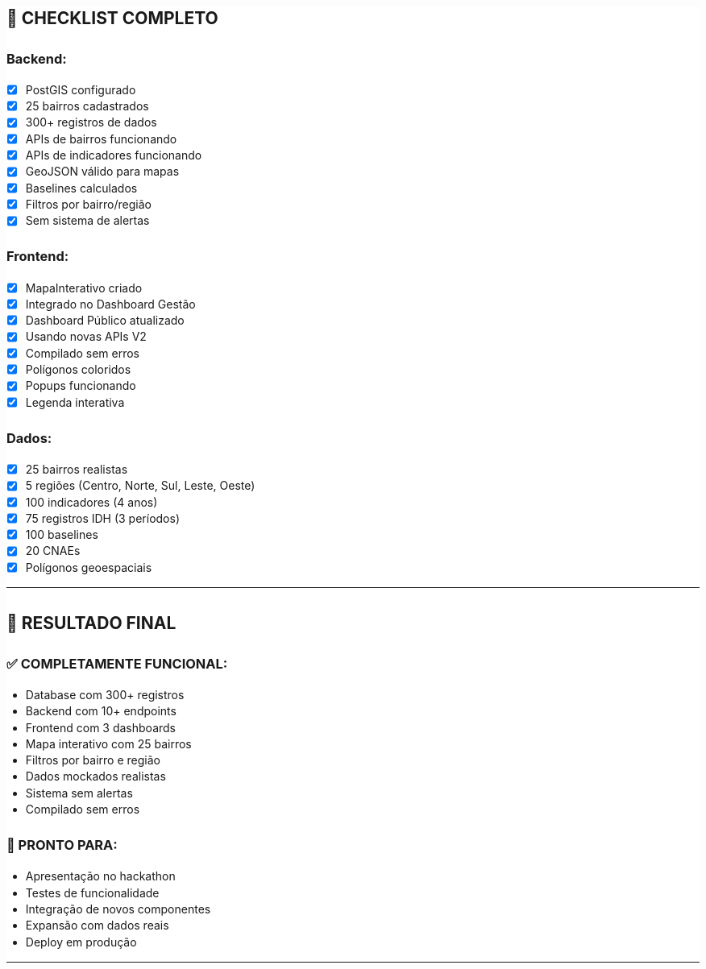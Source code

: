 
## 🎯 CHECKLIST COMPLETO

### Backend:
- [x] PostGIS configurado
- [x] 25 bairros cadastrados
- [x] 300+ registros de dados
- [x] APIs de bairros funcionando
- [x] APIs de indicadores funcionando
- [x] GeoJSON válido para mapas
- [x] Baselines calculados
- [x] Filtros por bairro/região
- [x] Sem sistema de alertas

### Frontend:
- [x] MapaInterativo criado
- [x] Integrado no Dashboard Gestão
- [x] Dashboard Público atualizado
- [x] Usando novas APIs V2
- [x] Compilado sem erros
- [x] Polígonos coloridos
- [x] Popups funcionando
- [x] Legenda interativa

### Dados:
- [x] 25 bairros realistas
- [x] 5 regiões (Centro, Norte, Sul, Leste, Oeste)
- [x] 100 indicadores (4 anos)
- [x] 75 registros IDH (3 períodos)
- [x] 100 baselines
- [x] 20 CNAEs
- [x] Polígonos geoespaciais

---

## 🚀 RESULTADO FINAL

### ✅ COMPLETAMENTE FUNCIONAL:
- Database com 300+ registros
- Backend com 10+ endpoints
- Frontend com 3 dashboards
- Mapa interativo com 25 bairros
- Filtros por bairro e região
- Dados mockados realistas
- Sistema sem alertas
- Compilado sem erros

### 🎯 PRONTO PARA:
- Apresentação no hackathon
- Testes de funcionalidade
- Integração de novos componentes
- Expansão com dados reais
- Deploy em produção

---